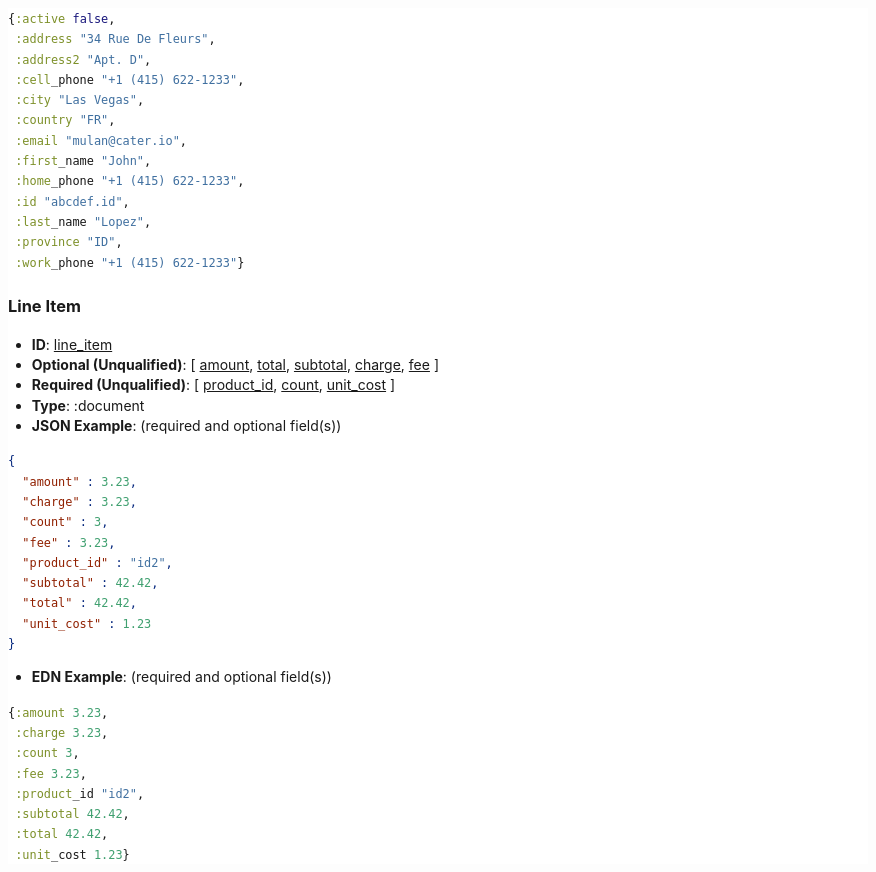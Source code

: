 ```clojure
{:active false,
 :address "34 Rue De Fleurs",
 :address2 "Apt. D",
 :cell_phone "+1 (415) 622-1233",
 :city "Las Vegas",
 :country "FR",
 :email "mulan@cater.io",
 :first_name "John",
 :home_phone "+1 (415) 622-1233",
 :id "abcdef.id",
 :last_name "Lopez",
 :province "ID",
 :work_phone "+1 (415) 622-1233"}

```

<a name="line_item"></a>

### Line Item

- **ID**: <a href="#line_item">line_item</a>
- **Optional (Unqualified)**: [ <a href="#amount">amount</a>, <a href="#total">total</a>, <a href="#subtotal">subtotal</a>, <a href="#charge">charge</a>, <a href="#fee">fee</a> ]
- **Required (Unqualified)**: [ <a href="#product_id">product_id</a>, <a href="#count">count</a>, <a href="#unit_cost">unit_cost</a> ]
- **Type**: :document
- **JSON Example**: (required and optional field(s))

```json
{
  "amount" : 3.23,
  "charge" : 3.23,
  "count" : 3,
  "fee" : 3.23,
  "product_id" : "id2",
  "subtotal" : 42.42,
  "total" : 42.42,
  "unit_cost" : 1.23
}
```
- **EDN Example**: (required and optional field(s))

```clojure
{:amount 3.23,
 :charge 3.23,
 :count 3,
 :fee 3.23,
 :product_id "id2",
 :subtotal 42.42,
 :total 42.42,
 :unit_cost 1.23}

```
